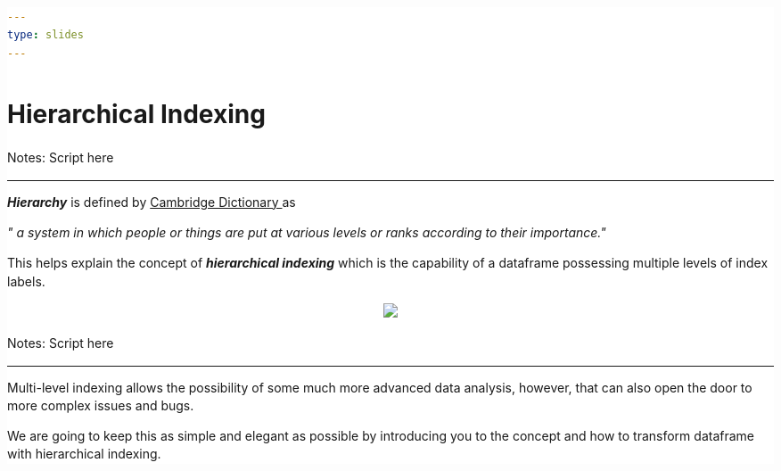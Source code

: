 ```yaml
---
type: slides
---
```


# Hierarchical Indexing

Notes: Script here

<html>

<audio controls >

<source src="/placeholder_audio.mp3" />

</audio>

</html>

---

***Hierarchy*** is defined by
<a href="https://dictionary.cambridge.org/dictionary/english/hierarchy" target="_blank">Cambridge
Dictionary </a> as

*_" a system in which people or things are put at various levels or
ranks according to their importance."_*

This helps explain the concept of ***hierarchical indexing*** which is
the capability of a dataframe possessing multiple levels of index
labels.

<center>

<img src='/module3/hierarchy.png' width="400">

</center>

Notes: Script here

<html>

<audio controls >

<source src="/placeholder_audio.mp3" />

</audio>

</html>

---

Multi-level indexing allows the possibility of some much more advanced
data analysis, however, that can also open the door to more complex
issues and bugs.

We are going to keep this as simple and elegant as possible by
introducing you to the concept and how to transform dataframe with
hierarchical indexing.
